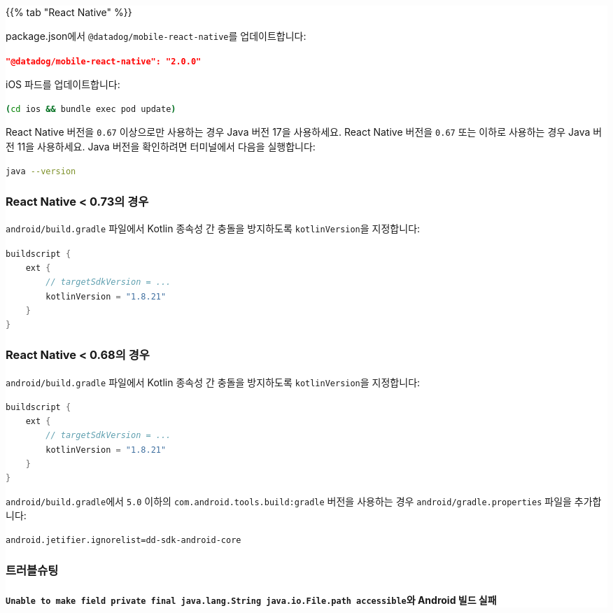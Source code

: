 {{% tab "React Native" %}}

package.json에서 `@datadog/mobile-react-native`를 업데이트합니다:

```json
"@datadog/mobile-react-native": "2.0.0"
```

iOS 파드를 업데이트합니다:

```bash
(cd ios && bundle exec pod update)
```

React Native 버전을 `0.67` 이상으로만 사용하는 경우 Java 버전 17을 사용하세요. React Native 버전을 `0.67` 또는 이하로 사용하는 경우 Java 버전 11을 사용하세요. Java 버전을 확인하려면 터미널에서 다음을 실행합니다:

```bash
java --version
```

### React Native < 0.73의 경우

`android/build.gradle` 파일에서 Kotlin 종속성 간 충돌을 방지하도록 `kotlinVersion`을 지정합니다:

```groovy
buildscript {
    ext {
        // targetSdkVersion = ...
        kotlinVersion = "1.8.21"
    }
}
```

### React Native < 0.68의 경우

`android/build.gradle` 파일에서 Kotlin 종속성 간 충돌을 방지하도록 `kotlinVersion`을 지정합니다:

```groovy
buildscript {
    ext {
        // targetSdkVersion = ...
        kotlinVersion = "1.8.21"
    }
}
```

`android/build.gradle`에서 `5.0` 이하의 `com.android.tools.build:gradle` 버전을 사용하는 경우 `android/gradle.properties` 파일을 추가합니다:

```properties
android.jetifier.ignorelist=dd-sdk-android-core
```

### 트러블슈팅

#### `Unable to make field private final java.lang.String java.io.File.path accessible`와 Android 빌드 실패
